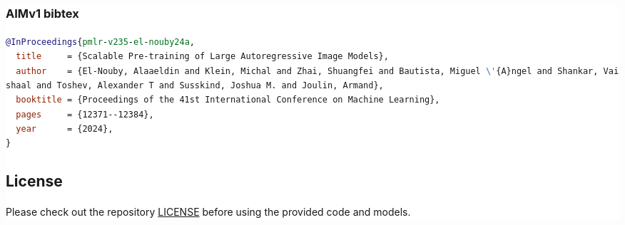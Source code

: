 ### AIMv1 bibtex

```bibtex
@InProceedings{pmlr-v235-el-nouby24a,
  title     = {Scalable Pre-training of Large Autoregressive Image Models},
  author    = {El-Nouby, Alaaeldin and Klein, Michal and Zhai, Shuangfei and Bautista, Miguel \'{A}ngel and Shankar, Vaishaal and Toshev, Alexander T and Susskind, Joshua M. and Joulin, Armand},
  booktitle = {Proceedings of the 41st International Conference on Machine Learning},
  pages     = {12371--12384},
  year      = {2024},
}
```

## License
Please check out the repository [LICENSE](LICENSE) before using the provided code and models.
